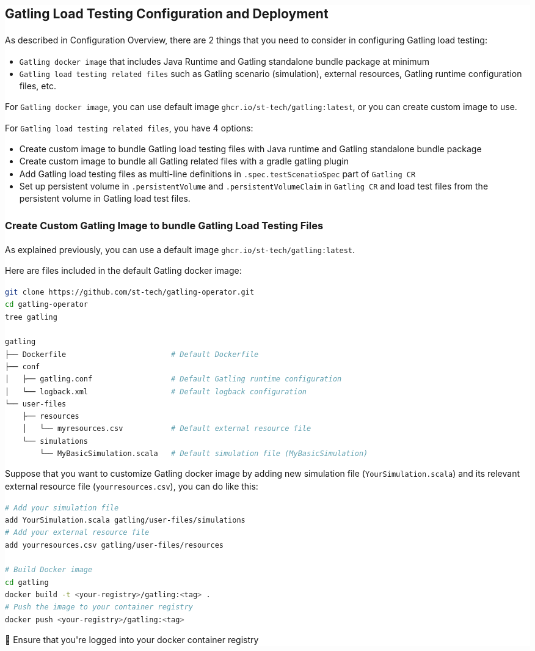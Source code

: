 ## Gatling Load Testing Configuration and Deployment

As described in Configuration Overview, there are 2 things that you need to consider in configuring Gatling load testing:

- `Gatling docker image` that includes Java Runtime and Gatling standalone bundle package at minimum
- `Gatling load testing related files` such as Gatling scenario (simulation), external resources, Gatling runtime configuration files, etc.

For `Gatling docker image`, you can use default image `ghcr.io/st-tech/gatling:latest`, or you can create custom image to use.

For `Gatling load testing related files`, you have 4 options:

- Create custom image to bundle Gatling load testing files with Java runtime and Gatling standalone bundle package
- Create custom image to bundle all Gatling related files with a gradle gatling plugin
- Add Gatling load testing files as multi-line definitions in `.spec.testScenatioSpec` part of `Gatling CR`
- Set up persistent volume in `.persistentVolume` and `.persistentVolumeClaim` in `Gatling CR` and load test files from the persistent volume in Gatling load test files.

### Create Custom Gatling Image to bundle Gatling Load Testing Files

As explained previously, you can use a default image `ghcr.io/st-tech/gatling:latest`.

Here are files included in the default Gatling docker image:

```bash
git clone https://github.com/st-tech/gatling-operator.git
cd gatling-operator
tree gatling

gatling
├── Dockerfile                        # Default Dockerfile
├── conf
│   ├── gatling.conf                  # Default Gatling runtime configuration
│   └── logback.xml                   # Default logback configuration
└── user-files
    ├── resources
    │   └── myresources.csv           # Default external resource file
    └── simulations
        └── MyBasicSimulation.scala   # Default simulation file (MyBasicSimulation)
```

Suppose that you want to customize Gatling docker image by adding new simulation file (`YourSimulation.scala`) and its relevant external resource file (`yourresources.csv`), you can do like this:

```bash
# Add your simulation file
add YourSimulation.scala gatling/user-files/simulations
# Add your external resource file
add yourresources.csv gatling/user-files/resources

# Build Docker image
cd gatling
docker build -t <your-registry>/gatling:<tag> .
# Push the image to your container registry
docker push <your-registry>/gatling:<tag>
```
📝 Ensure that you're logged into your docker container registry
